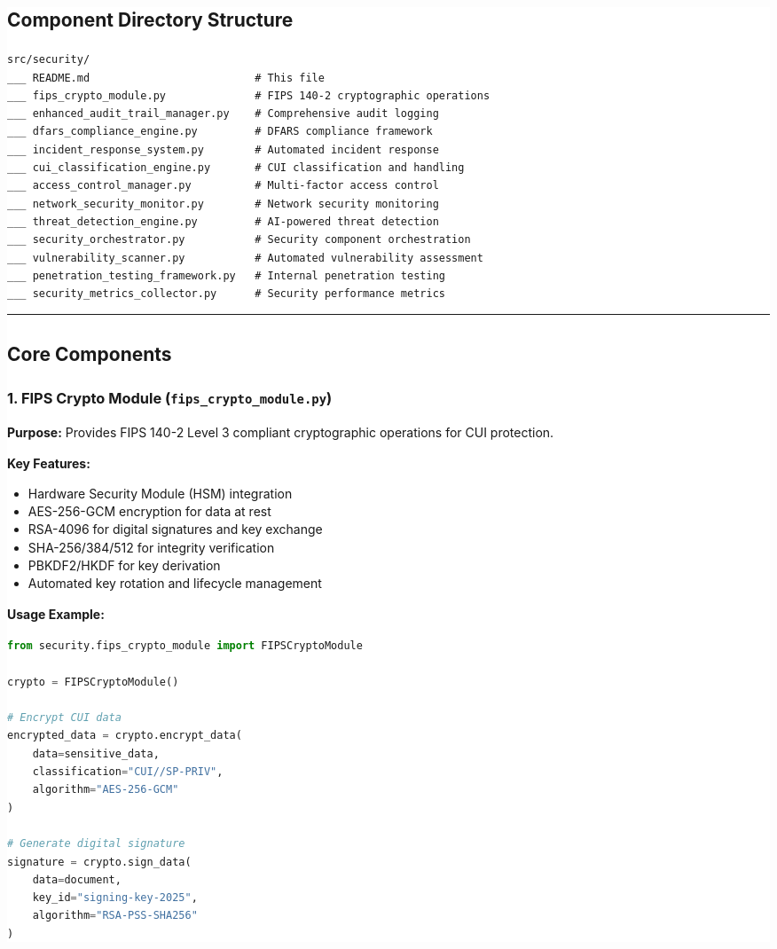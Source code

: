 
## Component Directory Structure

```
src/security/
___ README.md                          # This file
___ fips_crypto_module.py              # FIPS 140-2 cryptographic operations
___ enhanced_audit_trail_manager.py    # Comprehensive audit logging
___ dfars_compliance_engine.py         # DFARS compliance framework
___ incident_response_system.py        # Automated incident response
___ cui_classification_engine.py       # CUI classification and handling
___ access_control_manager.py          # Multi-factor access control
___ network_security_monitor.py        # Network security monitoring
___ threat_detection_engine.py         # AI-powered threat detection
___ security_orchestrator.py           # Security component orchestration
___ vulnerability_scanner.py           # Automated vulnerability assessment
___ penetration_testing_framework.py   # Internal penetration testing
___ security_metrics_collector.py      # Security performance metrics
```

---

## Core Components

### 1. FIPS Crypto Module (`fips_crypto_module.py`)

**Purpose:** Provides FIPS 140-2 Level 3 compliant cryptographic operations for CUI protection.

**Key Features:**
- Hardware Security Module (HSM) integration
- AES-256-GCM encryption for data at rest
- RSA-4096 for digital signatures and key exchange
- SHA-256/384/512 for integrity verification
- PBKDF2/HKDF for key derivation
- Automated key rotation and lifecycle management

**Usage Example:**
```python
from security.fips_crypto_module import FIPSCryptoModule

crypto = FIPSCryptoModule()

# Encrypt CUI data
encrypted_data = crypto.encrypt_data(
    data=sensitive_data,
    classification="CUI//SP-PRIV",
    algorithm="AES-256-GCM"
)

# Generate digital signature
signature = crypto.sign_data(
    data=document,
    key_id="signing-key-2025",
    algorithm="RSA-PSS-SHA256"
)
```
